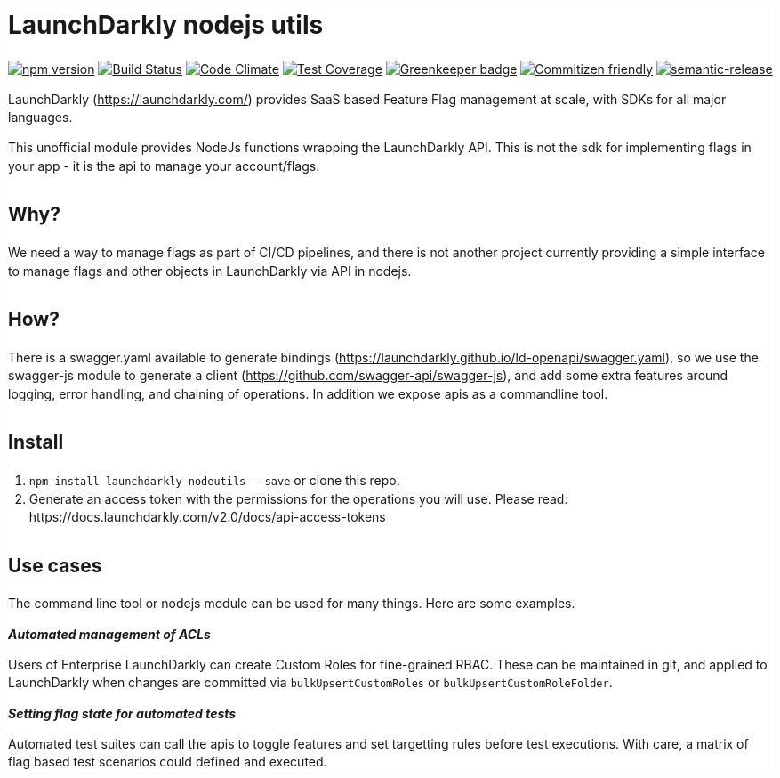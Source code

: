 # LaunchDarkly nodejs utils

[![npm version](https://badge.fury.io/js/launchdarkly-nodeutils.svg)](https://badge.fury.io/js/launchdarkly-nodeutils)
[![Build Status](https://travis-ci.org/zotoio/launchdarkly-nodeutils.svg?branch=master)](https://travis-ci.org/zotoio/launchdarkly-nodeutils)
[![Code Climate](https://img.shields.io/codeclimate/maintainability/zotoio/launchdarkly-nodeutils.svg)](https://codeclimate.com/github/zotoio/launchdarkly-nodeutils)
[![Test Coverage](https://codeclimate.com/github/zotoio/launchdarkly-nodeutils/badges/coverage.svg)](https://codeclimate.com/github/zotoio/launchdarkly-nodeutils/coverage)
[![Greenkeeper badge](https://badges.greenkeeper.io/zotoio/launchdarkly-nodeutils.svg)](https://greenkeeper.io/)
[![Commitizen friendly](https://img.shields.io/badge/commitizen-friendly-brightgreen.svg?clear)](http://commitizen.github.io/cz-cli/)
[![semantic-release](https://img.shields.io/badge/%20%20%F0%9F%93%A6%F0%9F%9A%80-semantic--release-e10079.svg)](https://github.com/semantic-release/semantic-release)

LaunchDarkly (https://launchdarkly.com/) provides SaaS based Feature Flag management at scale, with SDKs for all major languages.

This unofficial module provides NodeJs functions wrapping the LaunchDarkly API.  This is not the sdk for implementing flags in your app - it is the api to manage your account/flags.

## Why?
We need a way to manage flags as part of CI/CD pipelines, and there is not another project currently providing a simple interface to manage flags and other objects in LaunchDarkly via API in nodejs.

## How?
There is a swagger.yaml available to generate bindings (https://launchdarkly.github.io/ld-openapi/swagger.yaml), so we use the swagger-js module to generate a client (https://github.com/swagger-api/swagger-js), and add some extra features around logging, error handling, and chaining of operations.
In addition we expose apis as a commandline tool.

## Install
1. `npm install launchdarkly-nodeutils --save` or clone this repo.
2. Generate an access token with the permissions for the operations you will use. Please read: https://docs.launchdarkly.com/v2.0/docs/api-access-tokens

## Use cases
The command line tool or nodejs module can be used for many things.  Here are some examples.

***Automated management of ACLs***

Users of Enterprise LaunchDarkly can create Custom Roles for fine-grained RBAC.  These can be maintained in git, and applied to LaunchDarkly when changes are committed via `bulkUpsertCustomRoles` or `bulkUpsertCustomRoleFolder`.

***Setting flag state for automated tests***

Automated test suites can call the apis to toggle features and set targetting rules before test executions.  With care, a matrix of flag based test scenarios could defined and executed.
